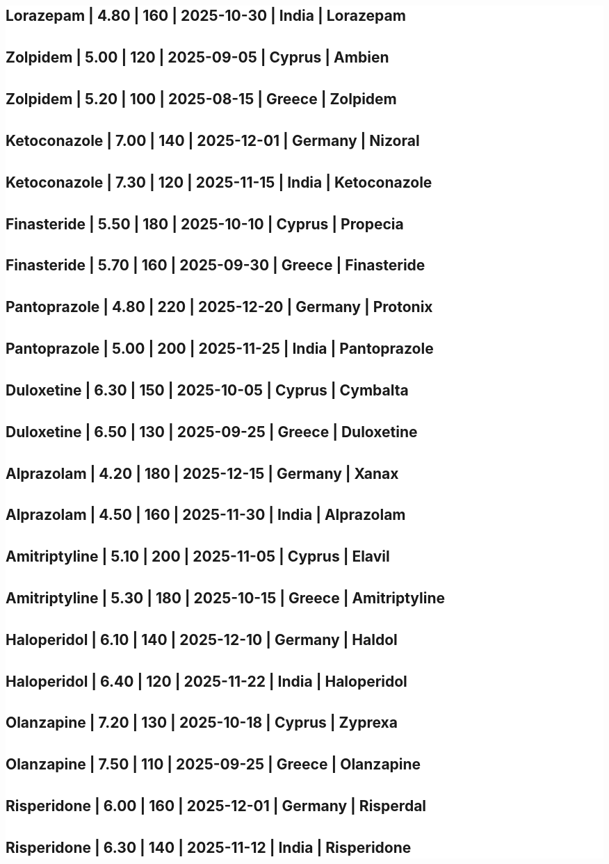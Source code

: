  Lorazepam                               |   4.80    |    160   | 2025-10-30  | India             | Lorazepam
---------------------------------------------------------------------
Zolpidem                          |   5.00    |    120   | 2025-09-05  | Cyprus            | Ambien
---------------------------------------------------------------------
 Zolpidem                               |   5.20    |    100   | 2025-08-15  | Greece            | Zolpidem
---------------------------------------------------------------------
Ketoconazole                     |   7.00    |    140   | 2025-12-01  | Germany           | Nizoral
---------------------------------------------------------------------
Ketoconazole                                |   7.30    |    120   | 2025-11-15  | India             | Ketoconazole
---------------------------------------------------------------------
Finasteride                       |   5.50    |    180   | 2025-10-10  | Cyprus            | Propecia
---------------------------------------------------------------------
 Finasteride                               |   5.70    |    160   | 2025-09-30  | Greece            | Finasteride
---------------------------------------------------------------------
Pantoprazole                      |   4.80    |    220   | 2025-12-20  | Germany           | Protonix
---------------------------------------------------------------------
   Pantoprazole                             |   5.00    |    200   | 2025-11-25  | India             | Pantoprazole
---------------------------------------------------------------------
Duloxetine                        |   6.30    |    150   | 2025-10-05  | Cyprus            | Cymbalta
---------------------------------------------------------------------
Duloxetine                                |   6.50    |    130   | 2025-09-25  | Greece            | Duloxetine
---------------------------------------------------------------------
Alprazolam                        |   4.20    |    180   | 2025-12-15  | Germany           | Xanax
---------------------------------------------------------------------
 Alprazolam                               |   4.50    |    160   | 2025-11-30  | India             | Alprazolam
---------------------------------------------------------------------
Amitriptyline                     |   5.10    |    200   | 2025-11-05  | Cyprus            | Elavil
---------------------------------------------------------------------
Amitriptyline                                |   5.30    |    180   | 2025-10-15  | Greece            | Amitriptyline
---------------------------------------------------------------------
Haloperidol                       |   6.10    |    140   | 2025-12-10  | Germany           | Haldol
---------------------------------------------------------------------
 Haloperidol                               |   6.40    |    120   | 2025-11-22  | India             | Haloperidol
---------------------------------------------------------------------
Olanzapine                        |   7.20    |    130   | 2025-10-18  | Cyprus            | Zyprexa
---------------------------------------------------------------------
Olanzapine                                |   7.50    |    110   | 2025-09-25  | Greece            | Olanzapine
---------------------------------------------------------------------
Risperidone                       |   6.00    |    160   | 2025-12-01  | Germany           | Risperdal
---------------------------------------------------------------------
 Risperidone                               |   6.30    |    140   | 2025-11-12  | India             | Risperidone
---------------------------------------------------------------------